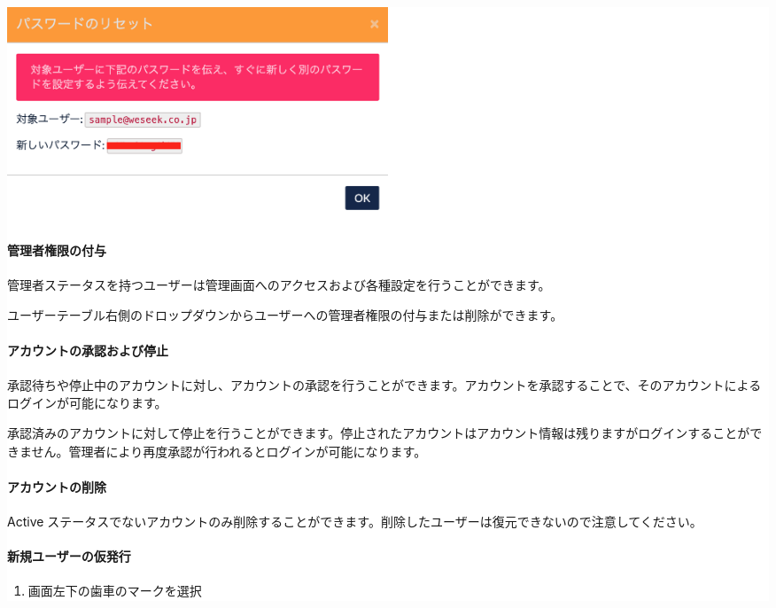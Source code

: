 <img src="./images/user-management4.png" width="50%">

#### 管理者権限の付与

管理者ステータスを持つユーザーは管理画面へのアクセスおよび各種設定を行うことができます。

ユーザーテーブル右側のドロップダウンからユーザーへの管理者権限の付与または削除ができます。

#### アカウントの承認および停止

承認待ちや停止中のアカウントに対し、アカウントの承認を行うことができます。アカウントを承認することで、そのアカウントによるログインが可能になります。

承認済みのアカウントに対して停止を行うことができます。停止されたアカウントはアカウント情報は残りますがログインすることができません。管理者により再度承認が行われるとログインが可能になります。

#### アカウントの削除

Active ステータスでないアカウントのみ削除することができます。削除したユーザーは復元できないので注意してください。

#### 新規ユーザーの仮発行

1. 画面左下の歯車のマークを選択
